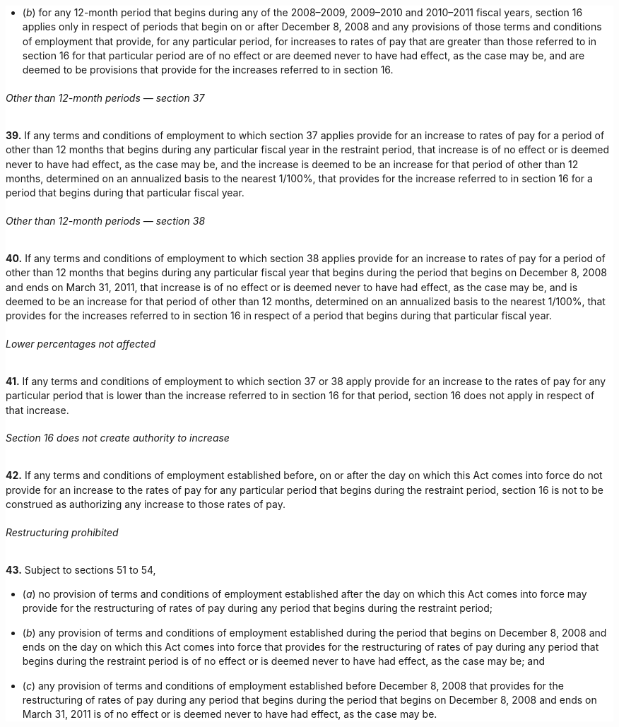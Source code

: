  * (_b_) for any 12-month period that begins during any of the 2008–2009, 2009–2010 and 2010–2011 fiscal years, section 16 applies only in respect of periods that begin on or after December 8, 2008 and any provisions of those terms and conditions of employment that provide, for any particular period, for increases to rates of pay that are greater than those referred to in section 16 for that particular period are of no effect or are deemed never to have had effect, as the case may be, and are deemed to be provisions that provide for the increases referred to in section 16.

###### Other than 12-month periods — section 37

**39.** If any terms and conditions of employment to which section 37 applies provide for an increase to rates of pay for a period of other than 12 months that begins during any particular fiscal year in the restraint period, that increase is of no effect or is deemed never to have had effect, as the case may be, and the increase is deemed to be an increase for that period of other than 12 months, determined on an annualized basis to the nearest 1/100%, that provides for the increase referred to in section 16 for a period that begins during that particular fiscal year.

###### Other than 12-month periods — section 38

**40.** If any terms and conditions of employment to which section 38 applies provide for an increase to rates of pay for a period of other than 12 months that begins during any particular fiscal year that begins during the period that begins on December 8, 2008 and ends on March 31, 2011, that increase is of no effect or is deemed never to have had effect, as the case may be, and is deemed to be an increase for that period of other than 12 months, determined on an annualized basis to the nearest 1/100%, that provides for the increases referred to in section 16 in respect of a period that begins during that particular fiscal year.

###### Lower percentages not affected

**41.** If any terms and conditions of employment to which section 37 or 38 apply provide for an increase to the rates of pay for any particular period that is lower than the increase referred to in section 16 for that period, section 16 does not apply in respect of that increase.

###### Section 16 does not create authority to increase

**42.** If any terms and conditions of employment established before, on or after the day on which this Act comes into force do not provide for an increase to the rates of pay for any particular period that begins during the restraint period, section 16 is not to be construed as authorizing any increase to those rates of pay.

###### Restructuring prohibited

**43.** Subject to sections 51 to 54,

  * (_a_) no provision of terms and conditions of employment established after the day on which this Act comes into force may provide for the restructuring of rates of pay during any period that begins during the restraint period;

  * (_b_) any provision of terms and conditions of employment established during the period that begins on December 8, 2008 and ends on the day on which this Act comes into force that provides for the restructuring of rates of pay during any period that begins during the restraint period is of no effect or is deemed never to have had effect, as the case may be; and

  * (_c_) any provision of terms and conditions of employment established before December 8, 2008 that provides for the restructuring of rates of pay during any period that begins during the period that begins on December 8, 2008 and ends on March 31, 2011 is of no effect or is deemed never to have had effect, as the case may be.
